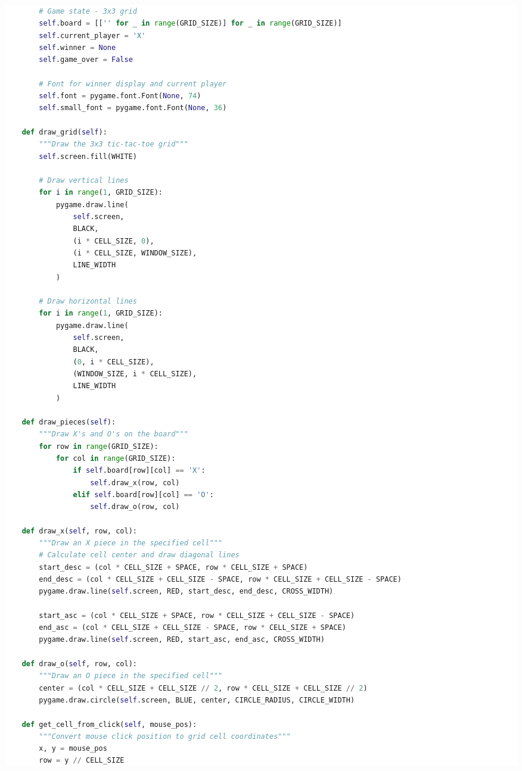 ```python
        # Game state - 3x3 grid
        self.board = [['' for _ in range(GRID_SIZE)] for _ in range(GRID_SIZE)]
        self.current_player = 'X'
        self.winner = None
        self.game_over = False
        
        # Font for winner display and current player
        self.font = pygame.font.Font(None, 74)
        self.small_font = pygame.font.Font(None, 36)
        
    def draw_grid(self):
        """Draw the 3x3 tic-tac-toe grid"""
        self.screen.fill(WHITE)
        
        # Draw vertical lines
        for i in range(1, GRID_SIZE):
            pygame.draw.line(
                self.screen, 
                BLACK, 
                (i * CELL_SIZE, 0), 
                (i * CELL_SIZE, WINDOW_SIZE), 
                LINE_WIDTH
            )
        
        # Draw horizontal lines
        for i in range(1, GRID_SIZE):
            pygame.draw.line(
                self.screen, 
                BLACK, 
                (0, i * CELL_SIZE), 
                (WINDOW_SIZE, i * CELL_SIZE), 
                LINE_WIDTH
            )
    
    def draw_pieces(self):
        """Draw X's and O's on the board"""
        for row in range(GRID_SIZE):
            for col in range(GRID_SIZE):
                if self.board[row][col] == 'X':
                    self.draw_x(row, col)
                elif self.board[row][col] == 'O':
                    self.draw_o(row, col)
    
    def draw_x(self, row, col):
        """Draw an X piece in the specified cell"""
        # Calculate cell center and draw diagonal lines
        start_desc = (col * CELL_SIZE + SPACE, row * CELL_SIZE + SPACE)
        end_desc = (col * CELL_SIZE + CELL_SIZE - SPACE, row * CELL_SIZE + CELL_SIZE - SPACE)
        pygame.draw.line(self.screen, RED, start_desc, end_desc, CROSS_WIDTH)
        
        start_asc = (col * CELL_SIZE + SPACE, row * CELL_SIZE + CELL_SIZE - SPACE)
        end_asc = (col * CELL_SIZE + CELL_SIZE - SPACE, row * CELL_SIZE + SPACE)
        pygame.draw.line(self.screen, RED, start_asc, end_asc, CROSS_WIDTH)
    
    def draw_o(self, row, col):
        """Draw an O piece in the specified cell"""
        center = (col * CELL_SIZE + CELL_SIZE // 2, row * CELL_SIZE + CELL_SIZE // 2)
        pygame.draw.circle(self.screen, BLUE, center, CIRCLE_RADIUS, CIRCLE_WIDTH)
    
    def get_cell_from_click(self, mouse_pos):
        """Convert mouse click position to grid cell coordinates"""
        x, y = mouse_pos
        row = y // CELL_SIZE
```